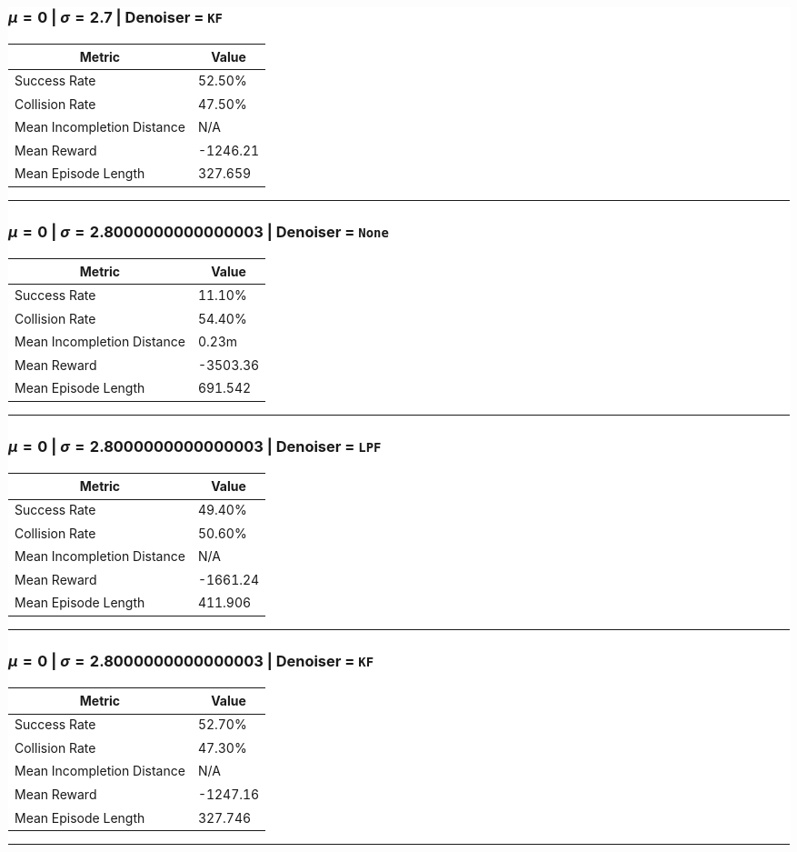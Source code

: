 ### $\mu = 0$ | $\sigma = 2.7$ | Denoiser = `KF`

| Metric                     | Value    |
|----------------------------|----------|
| Success Rate               | 52.50%   |
| Collision Rate             | 47.50%   |
| Mean Incompletion Distance | N/A      |
| Mean Reward                | -1246.21 |
| Mean Episode Length        | 327.659  |
---

### $\mu = 0$ | $\sigma = 2.8000000000000003$ | Denoiser = `None`

| Metric                     | Value    |
|----------------------------|----------|
| Success Rate               | 11.10%   |
| Collision Rate             | 54.40%   |
| Mean Incompletion Distance | 0.23m    |
| Mean Reward                | -3503.36 |
| Mean Episode Length        | 691.542  |
---

### $\mu = 0$ | $\sigma = 2.8000000000000003$ | Denoiser = `LPF`

| Metric                     | Value    |
|----------------------------|----------|
| Success Rate               | 49.40%   |
| Collision Rate             | 50.60%   |
| Mean Incompletion Distance | N/A      |
| Mean Reward                | -1661.24 |
| Mean Episode Length        | 411.906  |
---

### $\mu = 0$ | $\sigma = 2.8000000000000003$ | Denoiser = `KF`

| Metric                     | Value    |
|----------------------------|----------|
| Success Rate               | 52.70%   |
| Collision Rate             | 47.30%   |
| Mean Incompletion Distance | N/A      |
| Mean Reward                | -1247.16 |
| Mean Episode Length        | 327.746  |
---
